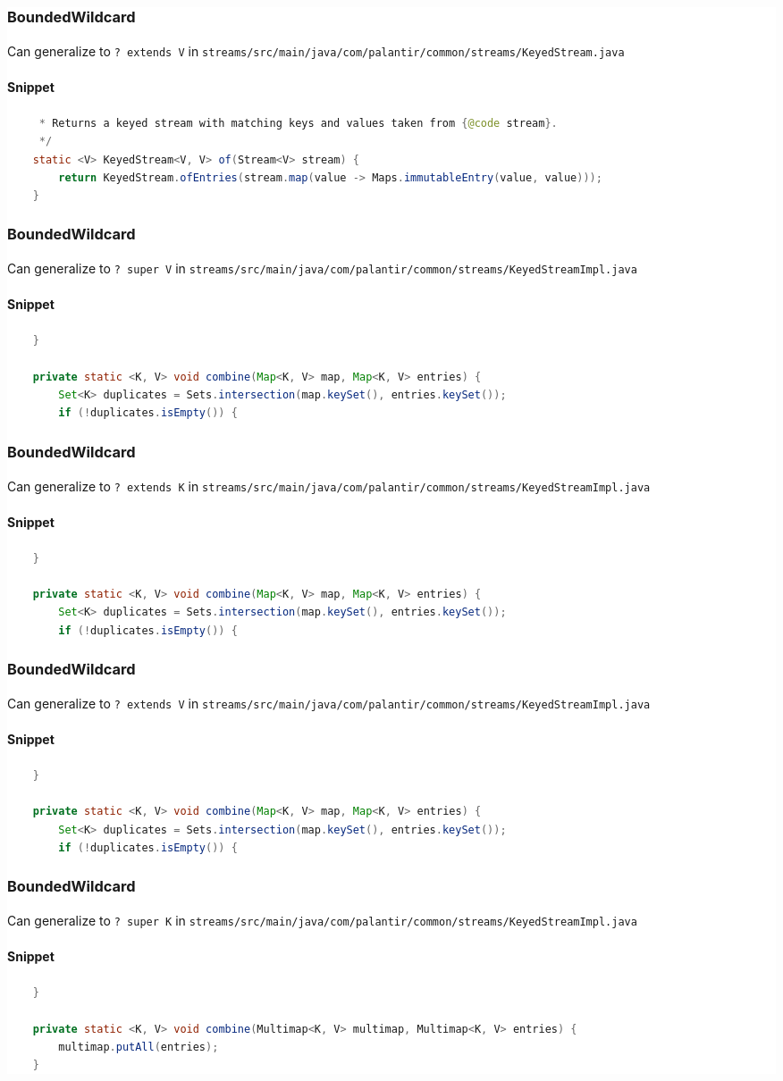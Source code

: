 ### BoundedWildcard
Can generalize to `? extends V`
in `streams/src/main/java/com/palantir/common/streams/KeyedStream.java`
#### Snippet
```java
     * Returns a keyed stream with matching keys and values taken from {@code stream}.
     */
    static <V> KeyedStream<V, V> of(Stream<V> stream) {
        return KeyedStream.ofEntries(stream.map(value -> Maps.immutableEntry(value, value)));
    }
```

### BoundedWildcard
Can generalize to `? super V`
in `streams/src/main/java/com/palantir/common/streams/KeyedStreamImpl.java`
#### Snippet
```java
    }

    private static <K, V> void combine(Map<K, V> map, Map<K, V> entries) {
        Set<K> duplicates = Sets.intersection(map.keySet(), entries.keySet());
        if (!duplicates.isEmpty()) {
```

### BoundedWildcard
Can generalize to `? extends K`
in `streams/src/main/java/com/palantir/common/streams/KeyedStreamImpl.java`
#### Snippet
```java
    }

    private static <K, V> void combine(Map<K, V> map, Map<K, V> entries) {
        Set<K> duplicates = Sets.intersection(map.keySet(), entries.keySet());
        if (!duplicates.isEmpty()) {
```

### BoundedWildcard
Can generalize to `? extends V`
in `streams/src/main/java/com/palantir/common/streams/KeyedStreamImpl.java`
#### Snippet
```java
    }

    private static <K, V> void combine(Map<K, V> map, Map<K, V> entries) {
        Set<K> duplicates = Sets.intersection(map.keySet(), entries.keySet());
        if (!duplicates.isEmpty()) {
```

### BoundedWildcard
Can generalize to `? super K`
in `streams/src/main/java/com/palantir/common/streams/KeyedStreamImpl.java`
#### Snippet
```java
    }

    private static <K, V> void combine(Multimap<K, V> multimap, Multimap<K, V> entries) {
        multimap.putAll(entries);
    }
```

